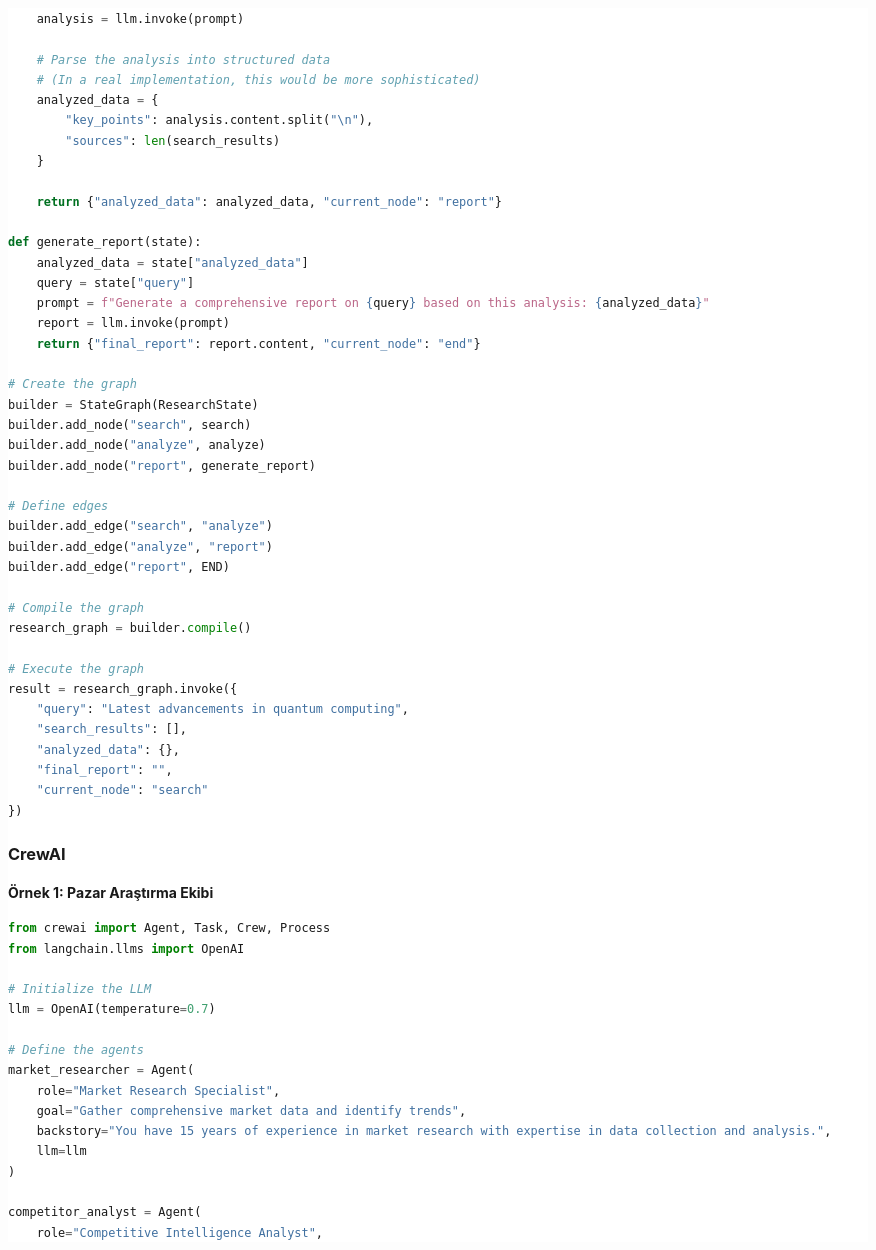 ```python
    analysis = llm.invoke(prompt)
    
    # Parse the analysis into structured data
    # (In a real implementation, this would be more sophisticated)
    analyzed_data = {
        "key_points": analysis.content.split("\n"),
        "sources": len(search_results)
    }
    
    return {"analyzed_data": analyzed_data, "current_node": "report"}

def generate_report(state):
    analyzed_data = state["analyzed_data"]
    query = state["query"]
    prompt = f"Generate a comprehensive report on {query} based on this analysis: {analyzed_data}"
    report = llm.invoke(prompt)
    return {"final_report": report.content, "current_node": "end"}

# Create the graph
builder = StateGraph(ResearchState)
builder.add_node("search", search)
builder.add_node("analyze", analyze)
builder.add_node("report", generate_report)

# Define edges
builder.add_edge("search", "analyze")
builder.add_edge("analyze", "report")
builder.add_edge("report", END)

# Compile the graph
research_graph = builder.compile()

# Execute the graph
result = research_graph.invoke({
    "query": "Latest advancements in quantum computing",
    "search_results": [],
    "analyzed_data": {},
    "final_report": "",
    "current_node": "search"
})
```

### CrewAI

**Örnek 1: Pazar Araştırma Ekibi**
```python
from crewai import Agent, Task, Crew, Process
from langchain.llms import OpenAI

# Initialize the LLM
llm = OpenAI(temperature=0.7)

# Define the agents
market_researcher = Agent(
    role="Market Research Specialist",
    goal="Gather comprehensive market data and identify trends",
    backstory="You have 15 years of experience in market research with expertise in data collection and analysis.",
    llm=llm
)

competitor_analyst = Agent(
    role="Competitive Intelligence Analyst",
```